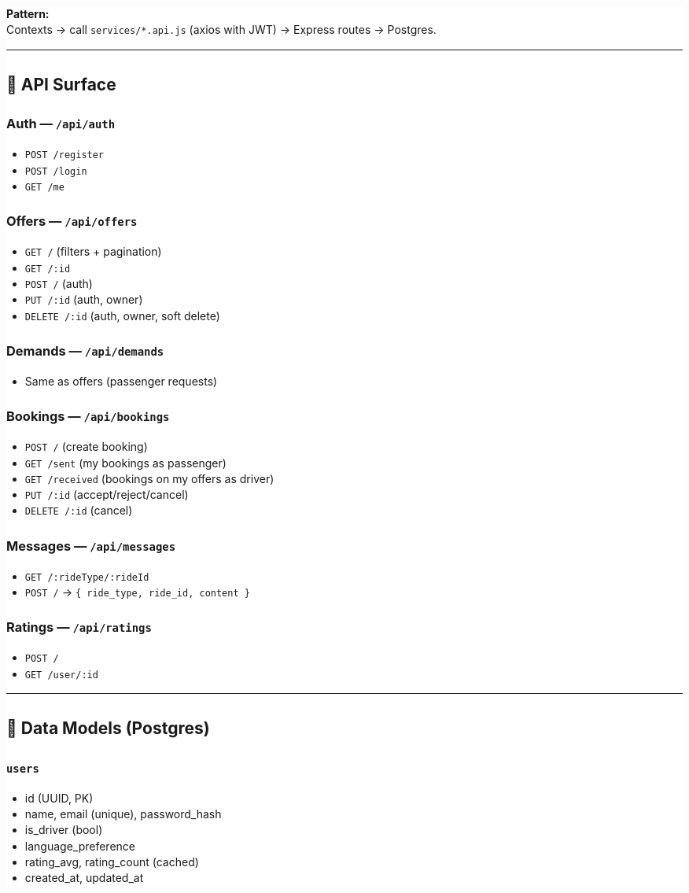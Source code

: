 **Pattern:**  
Contexts → call `services/*.api.js` (axios with JWT) → Express routes → Postgres.

---

## 🔗 API Surface

### Auth — `/api/auth`
- `POST /register`
- `POST /login`
- `GET /me`

### Offers — `/api/offers`
- `GET /` (filters + pagination)
- `GET /:id`
- `POST /` (auth)
- `PUT /:id` (auth, owner)
- `DELETE /:id` (auth, owner, soft delete)

### Demands — `/api/demands`
- Same as offers (passenger requests)

### Bookings — `/api/bookings`
- `POST /` (create booking)
- `GET /sent` (my bookings as passenger)
- `GET /received` (bookings on my offers as driver)
- `PUT /:id` (accept/reject/cancel)
- `DELETE /:id` (cancel)

### Messages — `/api/messages`
- `GET /:rideType/:rideId`
- `POST /` → `{ ride_type, ride_id, content }`

### Ratings — `/api/ratings`
- `POST /`
- `GET /user/:id`

---

## 🧩 Data Models (Postgres)

### `users`
- id (UUID, PK)
- name, email (unique), password_hash
- is_driver (bool)
- language_preference
- rating_avg, rating_count (cached)
- created_at, updated_at
